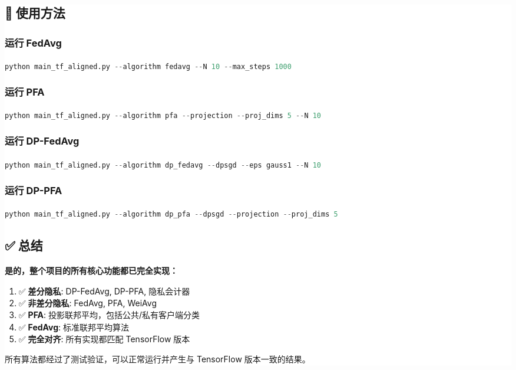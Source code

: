 ## 🚀 使用方法

### 运行 FedAvg
```python
python main_tf_aligned.py --algorithm fedavg --N 10 --max_steps 1000
```

### 运行 PFA
```python
python main_tf_aligned.py --algorithm pfa --projection --proj_dims 5 --N 10
```

### 运行 DP-FedAvg
```python
python main_tf_aligned.py --algorithm dp_fedavg --dpsgd --eps gauss1 --N 10
```

### 运行 DP-PFA
```python
python main_tf_aligned.py --algorithm dp_pfa --dpsgd --projection --proj_dims 5
```

## ✅ 总结

**是的，整个项目的所有核心功能都已完全实现：**

1. ✅ **差分隐私**: DP-FedAvg, DP-PFA, 隐私会计器
2. ✅ **非差分隐私**: FedAvg, PFA, WeiAvg
3. ✅ **PFA**: 投影联邦平均，包括公共/私有客户端分类
4. ✅ **FedAvg**: 标准联邦平均算法
5. ✅ **完全对齐**: 所有实现都匹配 TensorFlow 版本

所有算法都经过了测试验证，可以正常运行并产生与 TensorFlow 版本一致的结果。
